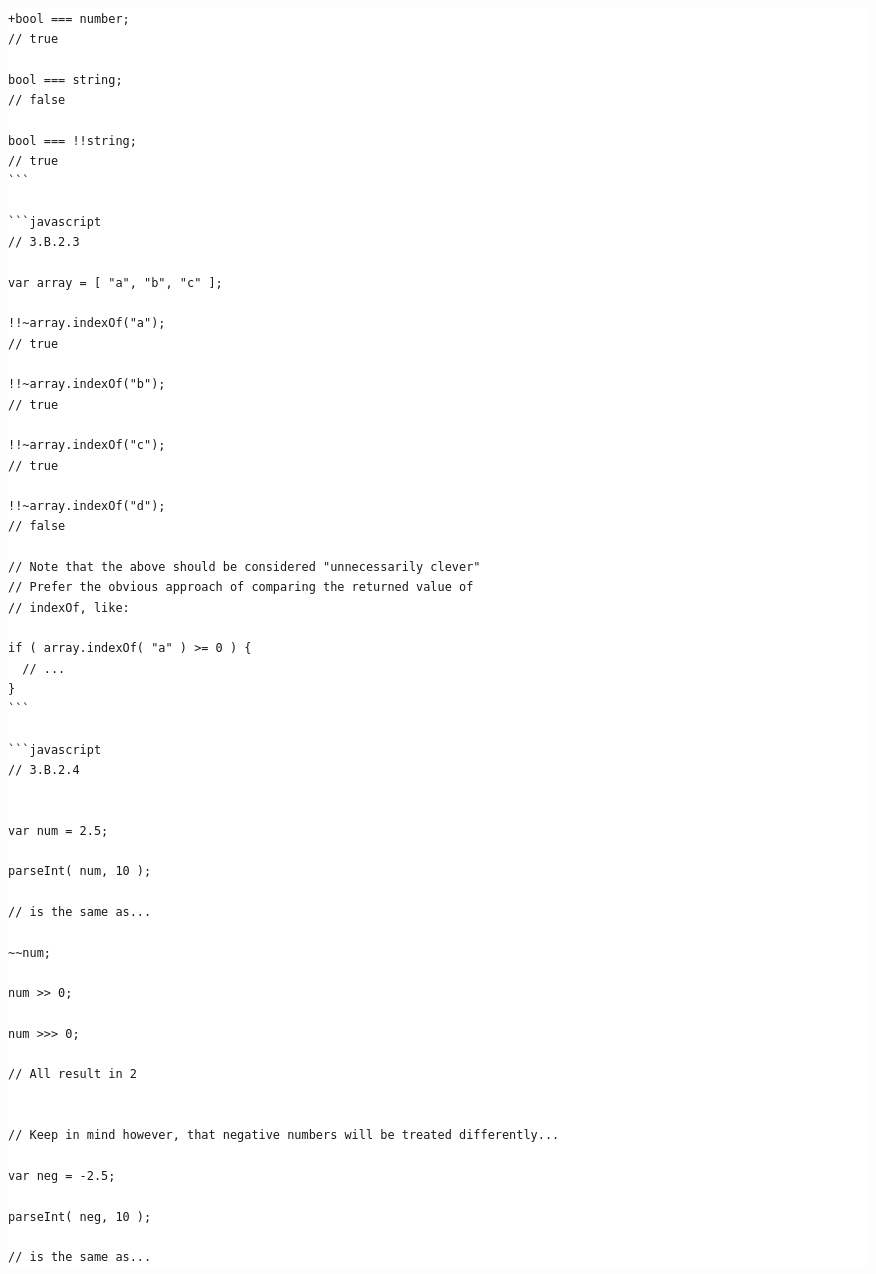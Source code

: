     +bool === number;
    // true

    bool === string;
    // false

    bool === !!string;
    // true
    ```

    ```javascript
    // 3.B.2.3

    var array = [ "a", "b", "c" ];

    !!~array.indexOf("a");
    // true

    !!~array.indexOf("b");
    // true

    !!~array.indexOf("c");
    // true

    !!~array.indexOf("d");
    // false

    // Note that the above should be considered "unnecessarily clever"
    // Prefer the obvious approach of comparing the returned value of
    // indexOf, like:

    if ( array.indexOf( "a" ) >= 0 ) {
      // ...
    }
    ```

    ```javascript
    // 3.B.2.4


    var num = 2.5;

    parseInt( num, 10 );

    // is the same as...

    ~~num;

    num >> 0;

    num >>> 0;

    // All result in 2


    // Keep in mind however, that negative numbers will be treated differently...

    var neg = -2.5;

    parseInt( neg, 10 );

    // is the same as...
